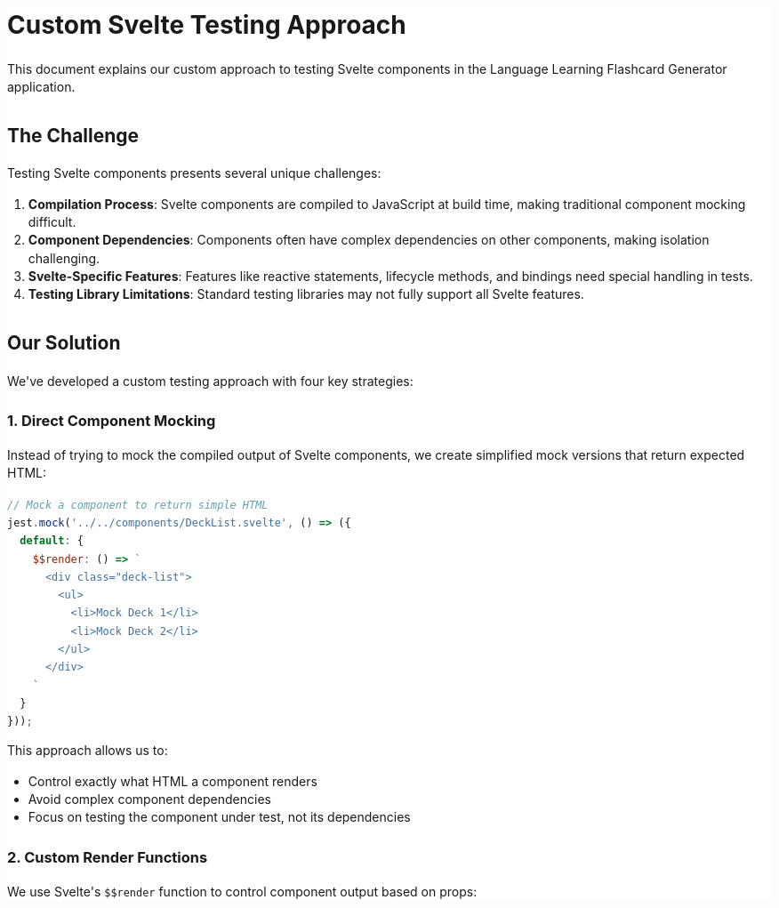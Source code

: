 # Custom Svelte Testing Approach

This document explains our custom approach to testing Svelte components in the Language Learning Flashcard Generator application.

## The Challenge

Testing Svelte components presents several unique challenges:

1. **Compilation Process**: Svelte components are compiled to JavaScript at build time, making traditional component mocking difficult.
2. **Component Dependencies**: Components often have complex dependencies on other components, making isolation challenging.
3. **Svelte-Specific Features**: Features like reactive statements, lifecycle methods, and bindings need special handling in tests.
4. **Testing Library Limitations**: Standard testing libraries may not fully support all Svelte features.

## Our Solution

We've developed a custom testing approach with four key strategies:

### 1. Direct Component Mocking

Instead of trying to mock the compiled output of Svelte components, we create simplified mock versions that return expected HTML:

```javascript
// Mock a component to return simple HTML
jest.mock('../../components/DeckList.svelte', () => ({
  default: {
    $$render: () => `
      <div class="deck-list">
        <ul>
          <li>Mock Deck 1</li>
          <li>Mock Deck 2</li>
        </ul>
      </div>
    `
  }
}));
```

This approach allows us to:
- Control exactly what HTML a component renders
- Avoid complex component dependencies
- Focus on testing the component under test, not its dependencies

### 2. Custom Render Functions

We use Svelte's `$$render` function to control component output based on props:
